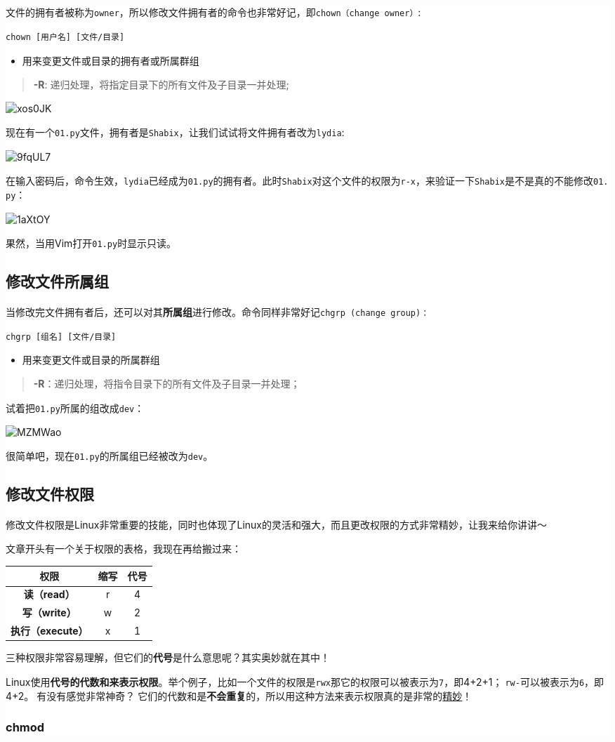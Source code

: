 文件的拥有者被称为`owner`，所以修改文件拥有者的命令也非常好记，即`chown（change owner）`:

`chown [用户名] [文件/目录]`

- 用来变更文件或目录的拥有者或所属群组

> **-R**: 递归处理，将指定目录下的所有文件及子目录一并处理;

![xos0JK](https://imgbed.codingShabix.fun/uPic/xos0JK.png)

现在有一个`01.py`文件，拥有者是`Shabix`，让我们试试将文件拥有者改为`lydia`:

![9fqUL7](https://imgbed.codingShabix.fun/uPic/9fqUL7.png)

在输入密码后，命令生效，`lydia`已经成为`01.py`的拥有者。此时`Shabix`对这个文件的权限为`r-x`，来验证一下`Shabix`是不是真的不能修改`01.py`：

![1aXtOY](https://imgbed.codingShabix.fun/uPic/1aXtOY.png)

果然，当用Vim打开`01.py`时显示只读。

## 修改文件所属组

当修改完文件拥有者后，还可以对其**所属组**进行修改。命令同样非常好记`chgrp (change group)：`

`chgrp [组名] [文件/目录]`

- 用来变更文件或目录的所属群组

> **-R**：递归处理，将指令目录下的所有文件及子目录一并处理；

试着把`01.py`所属的组改成`dev`：

![MZMWao](https://imgbed.codingShabix.fun/uPic/MZMWao.png)

很简单吧，现在`01.py`的所属组已经被改为`dev`。

## 修改文件权限

修改文件权限是Linux非常重要的技能，同时也体现了Linux的灵活和强大，而且更改权限的方式非常精妙，让我来给你讲讲～

文章开头有一个关于权限的表格，我现在再给搬过来：

|        权限         | 缩写 | 代号 |
| :-----------------: | :--: | :--: |
|   **读（read）**    |  r   |  4   |
|   **写（write）**   |  w   |  2   |
| **执行（execute）** |  x   |  1   |

三种权限非常容易理解，但它们的**代号**是什么意思呢？其实奥妙就在其中！

Linux使用**代号的代数和来表示权限**。举个例子，比如一个文件的权限是`rwx`那它的权限可以被表示为`7`，即4+2+1； `rw-`可以被表示为`6`，即4+2。 有没有感觉非常神奇？ 它们的代数和是**不会重复**的，所以用这种方法来表示权限真的是非常的<u>精妙</u>！

### chmod
